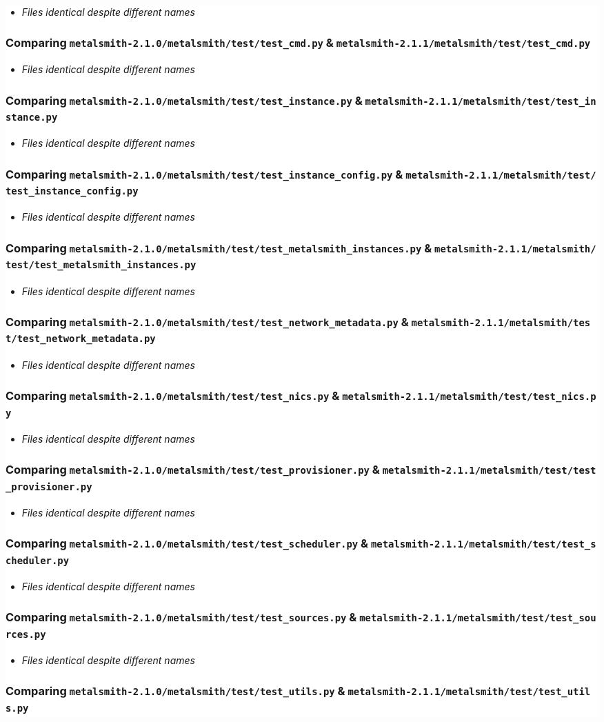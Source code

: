  * *Files identical despite different names*

### Comparing `metalsmith-2.1.0/metalsmith/test/test_cmd.py` & `metalsmith-2.1.1/metalsmith/test/test_cmd.py`

 * *Files identical despite different names*

### Comparing `metalsmith-2.1.0/metalsmith/test/test_instance.py` & `metalsmith-2.1.1/metalsmith/test/test_instance.py`

 * *Files identical despite different names*

### Comparing `metalsmith-2.1.0/metalsmith/test/test_instance_config.py` & `metalsmith-2.1.1/metalsmith/test/test_instance_config.py`

 * *Files identical despite different names*

### Comparing `metalsmith-2.1.0/metalsmith/test/test_metalsmith_instances.py` & `metalsmith-2.1.1/metalsmith/test/test_metalsmith_instances.py`

 * *Files identical despite different names*

### Comparing `metalsmith-2.1.0/metalsmith/test/test_network_metadata.py` & `metalsmith-2.1.1/metalsmith/test/test_network_metadata.py`

 * *Files identical despite different names*

### Comparing `metalsmith-2.1.0/metalsmith/test/test_nics.py` & `metalsmith-2.1.1/metalsmith/test/test_nics.py`

 * *Files identical despite different names*

### Comparing `metalsmith-2.1.0/metalsmith/test/test_provisioner.py` & `metalsmith-2.1.1/metalsmith/test/test_provisioner.py`

 * *Files identical despite different names*

### Comparing `metalsmith-2.1.0/metalsmith/test/test_scheduler.py` & `metalsmith-2.1.1/metalsmith/test/test_scheduler.py`

 * *Files identical despite different names*

### Comparing `metalsmith-2.1.0/metalsmith/test/test_sources.py` & `metalsmith-2.1.1/metalsmith/test/test_sources.py`

 * *Files identical despite different names*

### Comparing `metalsmith-2.1.0/metalsmith/test/test_utils.py` & `metalsmith-2.1.1/metalsmith/test/test_utils.py`
